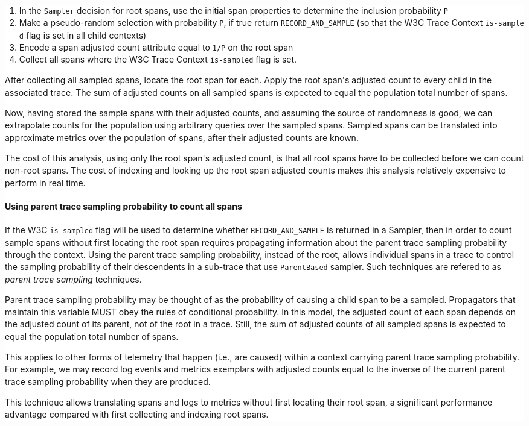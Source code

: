 1. In the `Sampler` decision for root spans, use the initial span properties
   to determine the inclusion probability `P`
2. Make a pseudo-random selection with probability `P`, if true return
   `RECORD_AND_SAMPLE` (so that the W3C Trace Context `is-sampled`
   flag is set in all child contexts)
3. Encode a span adjusted count attribute equal to `1/P` on the root span
4. Collect all spans where the W3C Trace Context `is-sampled` flag is set.

After collecting all sampled spans, locate the root span for each.
Apply the root span's adjusted count to every child in the associated
trace.  The sum of adjusted counts on all sampled spans is expected to
equal the population total number of spans.

Now, having stored the sample spans with their adjusted counts, and
assuming the source of randomness is good, we can extrapolate counts
for the population using arbitrary queries over the sampled spans.
Sampled spans can be translated into approximate metrics over the
population of spans, after their adjusted counts are known.

The cost of this analysis, using only the root span's adjusted count,
is that all root spans have to be collected before we can count
non-root spans.  The cost of indexing and looking up the root span
adjusted counts makes this analysis relatively expensive to perform in
real time.

#### Using parent trace sampling probability to count all spans

If the W3C `is-sampled` flag will be used to determine whether
`RECORD_AND_SAMPLE` is returned in a Sampler, then in order to count
sample spans without first locating the root span requires propagating
information about the parent trace sampling probability through the
context.  Using the parent trace sampling probability, instead of the
root, allows individual spans in a trace to control the sampling
probability of their descendents in a sub-trace that use `ParentBased`
sampler.  Such techniques are refered to as _parent trace sampling_
techniques.

Parent trace sampling probability may be thought of as the probability
of causing a child span to be a sampled.  Propagators that maintain
this variable MUST obey the rules of conditional probability.  In this
model, the adjusted count of each span depends on the adjusted count
of its parent, not of the root in a trace.  Still, the sum of adjusted
counts of all sampled spans is expected to equal the population total
number of spans.

This applies to other forms of telemetry that happen (i.e., are
caused) within a context carrying parent trace sampling probability.
For example, we may record log events and metrics exemplars with
adjusted counts equal to the inverse of the current parent trace
sampling probability when they are produced.

This technique allows translating spans and logs to metrics without
first locating their root span, a significant performance advantage
compared with first collecting and indexing root spans.
